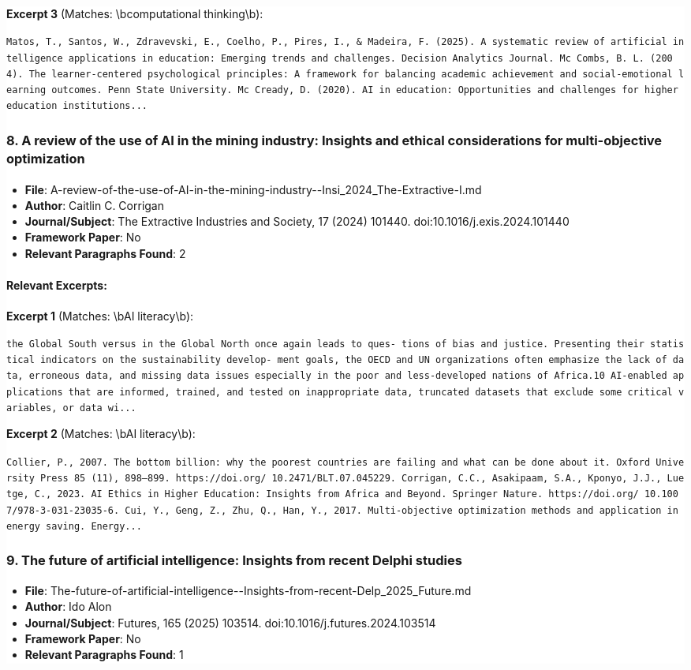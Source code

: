 
**Excerpt 3** (Matches: \bcomputational thinking\b):
```
Matos, T., Santos, W., Zdravevski, E., Coelho, P., Pires, I., & Madeira, F. (2025). A systematic review of artificial intelligence applications in education: Emerging trends and challenges. Decision Analytics Journal. Mc Combs, B. L. (2004). The learner-centered psychological principles: A framework for balancing academic achievement and social-emotional learning outcomes. Penn State University. Mc Cready, D. (2020). AI in education: Opportunities and challenges for higher education institutions...
```


### 8. A review of the use of AI in the mining industry: Insights and ethical considerations for multi-objective optimization

- **File**: A-review-of-the-use-of-AI-in-the-mining-industry--Insi_2024_The-Extractive-I.md
- **Author**: Caitlin C. Corrigan
- **Journal/Subject**: The Extractive Industries and Society, 17 (2024) 101440. doi:10.1016/j.exis.2024.101440
- **Framework Paper**: No
- **Relevant Paragraphs Found**: 2

#### Relevant Excerpts:


**Excerpt 1** (Matches: \bAI literacy\b):
```
the Global South versus in the Global North once again leads to ques- tions of bias and justice. Presenting their statistical indicators on the sustainability develop- ment goals, the OECD and UN organizations often emphasize the lack of data, erroneous data, and missing data issues especially in the poor and less-developed nations of Africa.10 AI-enabled applications that are informed, trained, and tested on inappropriate data, truncated datasets that exclude some critical variables, or data wi...
```


**Excerpt 2** (Matches: \bAI literacy\b):
```
Collier, P., 2007. The bottom billion: why the poorest countries are failing and what can be done about it. Oxford University Press 85 (11), 898–899. https://doi.org/ 10.2471/BLT.07.045229. Corrigan, C.C., Asakipaam, S.A., Kponyo, J.J., Luetge, C., 2023. AI Ethics in Higher Education: Insights from Africa and Beyond. Springer Nature. https://doi.org/ 10.1007/978-3-031-23035-6. Cui, Y., Geng, Z., Zhu, Q., Han, Y., 2017. Multi-objective optimization methods and application in energy saving. Energy...
```


### 9. The future of artificial intelligence: Insights from recent Delphi studies

- **File**: The-future-of-artificial-intelligence--Insights-from-recent-Delp_2025_Future.md
- **Author**: Ido Alon
- **Journal/Subject**: Futures, 165 (2025) 103514. doi:10.1016/j.futures.2024.103514
- **Framework Paper**: No
- **Relevant Paragraphs Found**: 1
